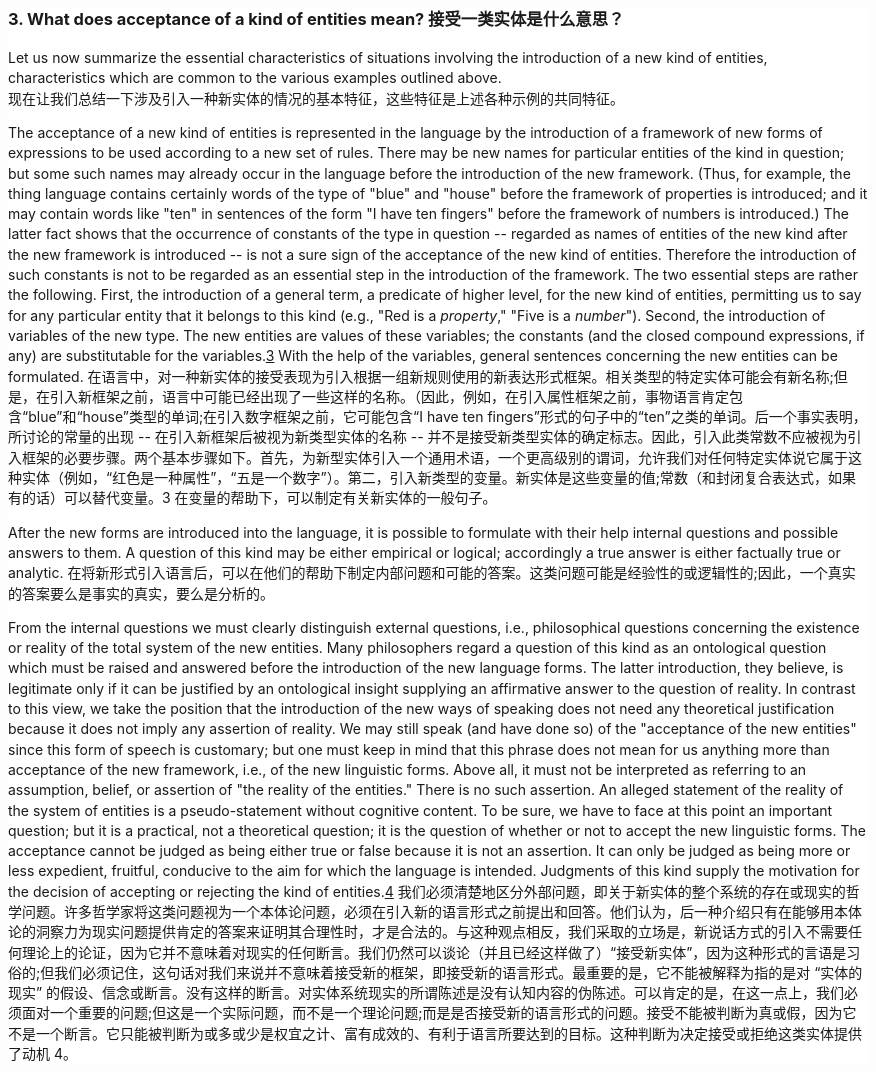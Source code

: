 ### 3. What does acceptance of a kind of entities mean? 接受一类实体是什么意思？

Let us now summarize the essential characteristics of situations involving the introduction of a new kind of entities, characteristics which are common to the various examples outlined above.  
现在让我们总结一下涉及引入一种新实体的情况的基本特征，这些特征是上述各种示例的共同特征。

The acceptance of a new kind of entities is represented in the language by the introduction of a framework of new forms of expressions to be used according to a new set of rules. There may be new names for particular entities of the kind in question; but some such names may already occur in the language before the introduction of the new framework. (Thus, for example, the thing language contains certainly words of the type of "blue" and "house" before the framework of properties is introduced; and it may contain words like "ten" in sentences of the form "I have ten fingers" before the framework of numbers is introduced.) The latter fact shows that the occurrence of constants of the type in question -- regarded as names of entities of the new kind after the new framework is introduced -- is not a sure sign of the acceptance of the new kind of entities. Therefore the introduction of such constants is not to be regarded as an essential step in the introduction of the framework. The two essential steps are rather the following. First, the introduction of a general term, a predicate of higher level, for the new kind of entities, permitting us to say for any particular entity that it belongs to this kind (e.g., "Red is a _property_," "Five is a _number_"). Second, the introduction of variables of the new type. The new entities are values of these variables; the constants (and the closed compound expressions, if any) are substitutable for the variables.[3](#3) With the help of the variables, general sentences concerning the new entities can be formulated.
在语言中，对一种新实体的接受表现为引入根据一组新规则使用的新表达形式框架。相关类型的特定实体可能会有新名称;但是，在引入新框架之前，语言中可能已经出现了一些这样的名称。（因此，例如，在引入属性框架之前，事物语言肯定包含“blue”和“house”类型的单词;在引入数字框架之前，它可能包含“I have ten fingers”形式的句子中的“ten”之类的单词。后一个事实表明，所讨论的常量的出现 -- 在引入新框架后被视为新类型实体的名称 -- 并不是接受新类型实体的确定标志。因此，引入此类常数不应被视为引入框架的必要步骤。两个基本步骤如下。首先，为新型实体引入一个通用术语，一个更高级别的谓词，允许我们对任何特定实体说它属于这种实体（例如，“红色是一种属性”，“五是一个数字”）。第二，引入新类型的变量。新实体是这些变量的值;常数（和封闭复合表达式，如果有的话）可以替代变量。3 在变量的帮助下，可以制定有关新实体的一般句子。

After the new forms are introduced into the language, it is possible to formulate with their help internal questions and possible answers to them. A question of this kind may be either empirical or logical; accordingly a true answer is either factually true or analytic.
在将新形式引入语言后，可以在他们的帮助下制定内部问题和可能的答案。这类问题可能是经验性的或逻辑性的;因此，一个真实的答案要么是事实的真实，要么是分析的。

From the internal questions we must clearly distinguish external questions, i.e., philosophical questions concerning the existence or reality of the total system of the new entities. Many philosophers regard a question of this kind as an ontological question which must be raised and answered before the introduction of the new language forms. The latter introduction, they believe, is legitimate only if it can be justified by an ontological insight supplying an affirmative answer to the question of reality. In contrast to this view, we take the position that the introduction of the new ways of speaking does not need any theoretical justification because it does not imply any assertion of reality. We may still speak (and have done so) of the "acceptance of the new entities" since this form of speech is customary; but one must keep in mind that this phrase does not mean for us anything more than acceptance of the new framework, i.e., of the new linguistic forms. Above all, it must not be interpreted as referring to an assumption, belief, or assertion of "the reality of the entities." There is no such assertion. An alleged statement of the reality of the system of entities is a pseudo-statement without cognitive content. To be sure, we have to face at this point an important question; but it is a practical, not a theoretical question; it is the question of whether or not to accept the new linguistic forms. The acceptance cannot be judged as being either true or false because it is not an assertion. It can only be judged as being more or less expedient, fruitful, conducive to the aim for which the language is intended. Judgments of this kind supply the motivation for the decision of accepting or rejecting the kind of entities.[4](#4)
我们必须清楚地区分外部问题，即关于新实体的整个系统的存在或现实的哲学问题。许多哲学家将这类问题视为一个本体论问题，必须在引入新的语言形式之前提出和回答。他们认为，后一种介绍只有在能够用本体论的洞察力为现实问题提供肯定的答案来证明其合理性时，才是合法的。与这种观点相反，我们采取的立场是，新说话方式的引入不需要任何理论上的论证，因为它并不意味着对现实的任何断言。我们仍然可以谈论（并且已经这样做了）“接受新实体”，因为这种形式的言语是习俗的;但我们必须记住，这句话对我们来说并不意味着接受新的框架，即接受新的语言形式。最重要的是，它不能被解释为指的是对 “实体的现实” 的假设、信念或断言。没有这样的断言。对实体系统现实的所谓陈述是没有认知内容的伪陈述。可以肯定的是，在这一点上，我们必须面对一个重要的问题;但这是一个实际问题，而不是一个理论问题;而是是否接受新的语言形式的问题。接受不能被判断为真或假，因为它不是一个断言。它只能被判断为或多或少是权宜之计、富有成效的、有利于语言所要达到的目标。这种判断为决定接受或拒绝这类实体提供了动机 4。
